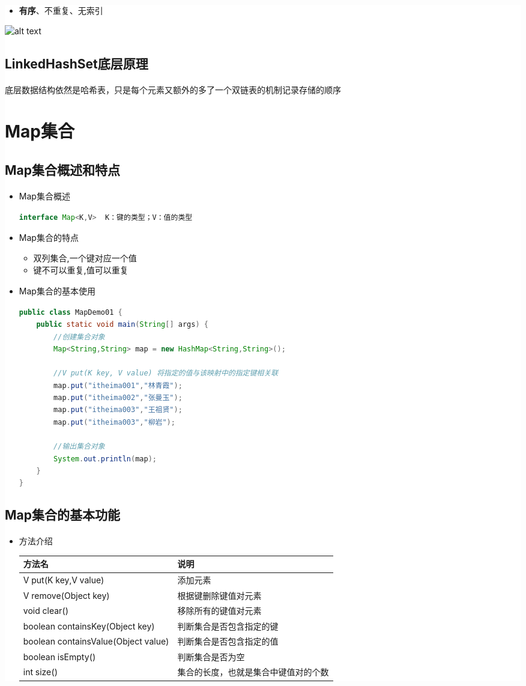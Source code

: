 - **有序**、不重复、无索引  

![alt text](img/68.png)  

## LinkedHashSet底层原理  

底层数据结构依然是哈希表，只是每个元素又额外的多了一个双链表的机制记录存储的顺序  

# Map集合  

## Map集合概述和特点  

- Map集合概述

  ```java
  interface Map<K,V>  K：键的类型；V：值的类型
  ```

- Map集合的特点

  - 双列集合,一个键对应一个值
  - 键不可以重复,值可以重复

- Map集合的基本使用

  ```java
  public class MapDemo01 {
      public static void main(String[] args) {
          //创建集合对象
          Map<String,String> map = new HashMap<String,String>();

          //V put(K key, V value) 将指定的值与该映射中的指定键相关联
          map.put("itheima001","林青霞");
          map.put("itheima002","张曼玉");
          map.put("itheima003","王祖贤");
          map.put("itheima003","柳岩");

          //输出集合对象
          System.out.println(map);
      }
  }
  ```

## Map集合的基本功能  

- 方法介绍

  | 方法名                                 | 说明                 |
  | ----------------------------------- | ------------------ |
  | V   put(K key,V   value)            | 添加元素               |
  | V   remove(Object key)              | 根据键删除键值对元素         |
  | void   clear()                      | 移除所有的键值对元素         |
  | boolean containsKey(Object key)     | 判断集合是否包含指定的键       |
  | boolean containsValue(Object value) | 判断集合是否包含指定的值       |
  | boolean isEmpty()                   | 判断集合是否为空           |
  | int size()                          | 集合的长度，也就是集合中键值对的个数 |
